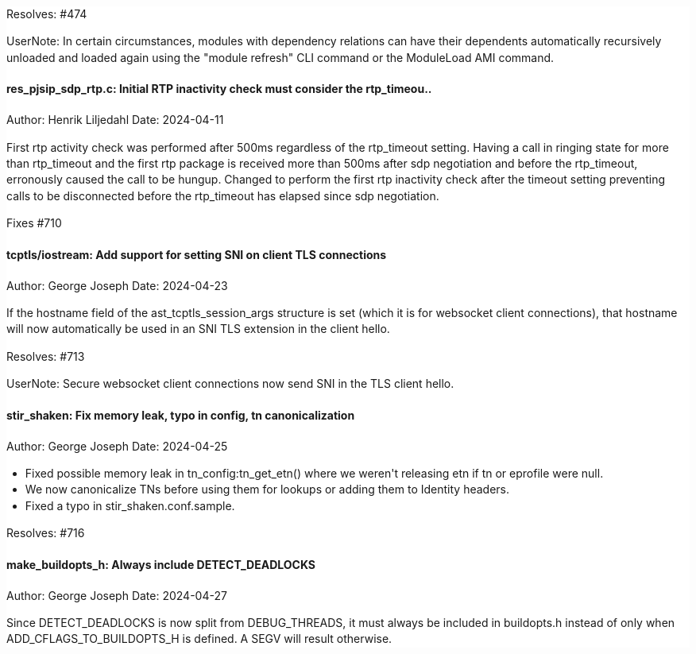   Resolves: #474

  UserNote: In certain circumstances, modules with dependency relations
  can have their dependents automatically recursively unloaded and loaded
  again using the "module refresh" CLI command or the ModuleLoad AMI command.


#### res_pjsip_sdp_rtp.c: Initial RTP inactivity check must consider the rtp_timeou..
  Author: Henrik Liljedahl
  Date:   2024-04-11

  First rtp activity check was performed after 500ms regardless of the rtp_timeout setting. Having a call in ringing state for more than rtp_timeout and the first rtp package is received more than 500ms after sdp negotiation and before the rtp_timeout, erronously caused the call to be hungup. Changed to perform the first rtp inactivity check after the timeout setting preventing calls to be disconnected before the rtp_timeout has elapsed since sdp negotiation.

  Fixes #710


#### tcptls/iostream:  Add support for setting SNI on client TLS connections
  Author: George Joseph
  Date:   2024-04-23

  If the hostname field of the ast_tcptls_session_args structure is
  set (which it is for websocket client connections), that hostname
  will now automatically be used in an SNI TLS extension in the client
  hello.

  Resolves: #713

  UserNote: Secure websocket client connections now send SNI in
  the TLS client hello.


#### stir_shaken:  Fix memory leak, typo in config, tn canonicalization
  Author: George Joseph
  Date:   2024-04-25

  * Fixed possible memory leak in tn_config:tn_get_etn() where we
  weren't releasing etn if tn or eprofile were null.
  * We now canonicalize TNs before using them for lookups or adding
  them to Identity headers.
  * Fixed a typo in stir_shaken.conf.sample.

  Resolves: #716

#### make_buildopts_h: Always include DETECT_DEADLOCKS
  Author: George Joseph
  Date:   2024-04-27

  Since DETECT_DEADLOCKS is now split from DEBUG_THREADS, it must
  always be included in buildopts.h instead of only when
  ADD_CFLAGS_TO_BUILDOPTS_H is defined.  A SEGV will result otherwise.
